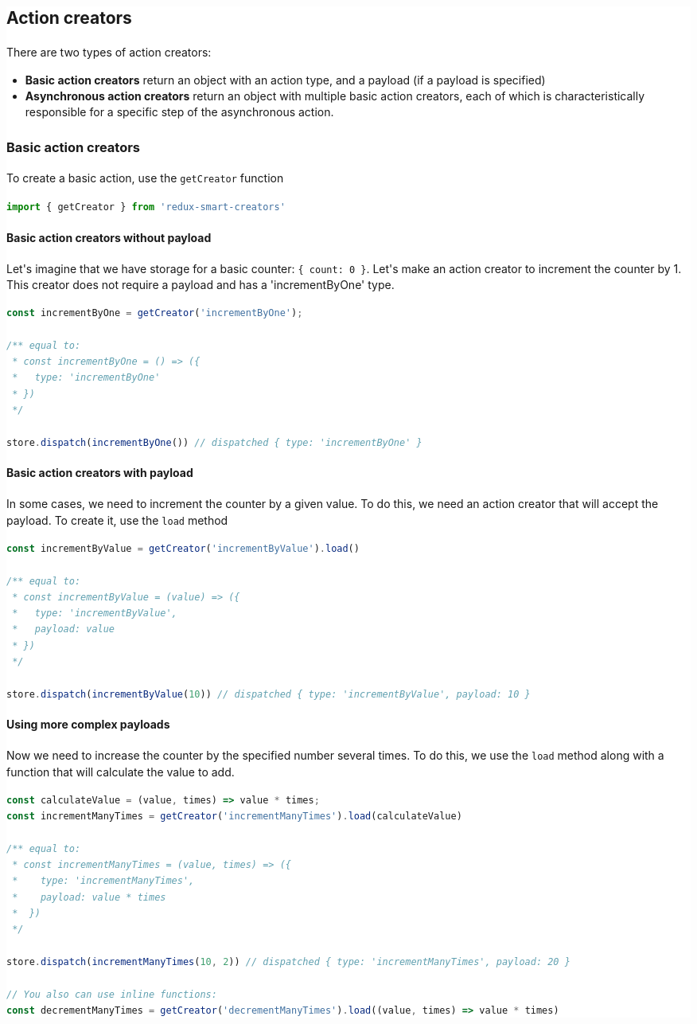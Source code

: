 ## Action creators
There are two types of action creators:
- **Basic action creators** return an object with an action type, and a payload (if a payload is specified)
- **Asynchronous action creators** return an object with multiple basic action creators, each of which is characteristically responsible for a specific step of the asynchronous action.

### Basic action creators
To create a basic action, use the `getCreator` function
```typescript
import { getCreator } from 'redux-smart-creators'
```

#### Basic action creators without payload
Let's imagine that we have storage for a basic counter: `{ count: 0 }`.
Let's make an action creator to increment the counter by 1.
This creator does not require a payload and has a 'incrementByOne' type.
```typescript
const incrementByOne = getCreator('incrementByOne');

/** equal to:
 * const incrementByOne = () => ({ 
 *   type: 'incrementByOne' 
 * }) 
 */

store.dispatch(incrementByOne()) // dispatched { type: 'incrementByOne' }
```

#### Basic action creators with payload
In some cases, we need to increment the counter by a given value.
To do this, we need an action creator that will accept the payload.
To create it, use the `load` method
```typescript
const incrementByValue = getCreator('incrementByValue').load()

/** equal to:
 * const incrementByValue = (value) => ({ 
 *   type: 'incrementByValue',
 *   payload: value
 * })
 */

store.dispatch(incrementByValue(10)) // dispatched { type: 'incrementByValue', payload: 10 }
```

#### Using more complex payloads
Now we need to increase the counter by the specified number several times.
To do this, we use the `load` method along with a function that will calculate the value to add.
```typescript
const calculateValue = (value, times) => value * times;
const incrementManyTimes = getCreator('incrementManyTimes').load(calculateValue)

/** equal to:
 * const incrementManyTimes = (value, times) => ({ 
 *    type: 'incrementManyTimes', 
 *    payload: value * times
 *  })
 */

store.dispatch(incrementManyTimes(10, 2)) // dispatched { type: 'incrementManyTimes', payload: 20 }

// You also can use inline functions:
const decrementManyTimes = getCreator('decrementManyTimes').load((value, times) => value * times)
```